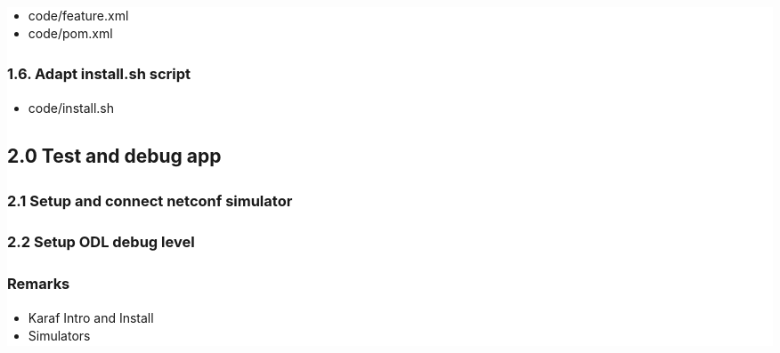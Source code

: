   - code/feature.xml
  - code/pom.xml

### 1.6. Adapt install.sh script

  - code/install.sh

## 2.0 Test and debug app

### 2.1 Setup and connect netconf simulator


### 2.2 Setup ODL debug level


### Remarks

  - Karaf Intro and Install
  - Simulators

